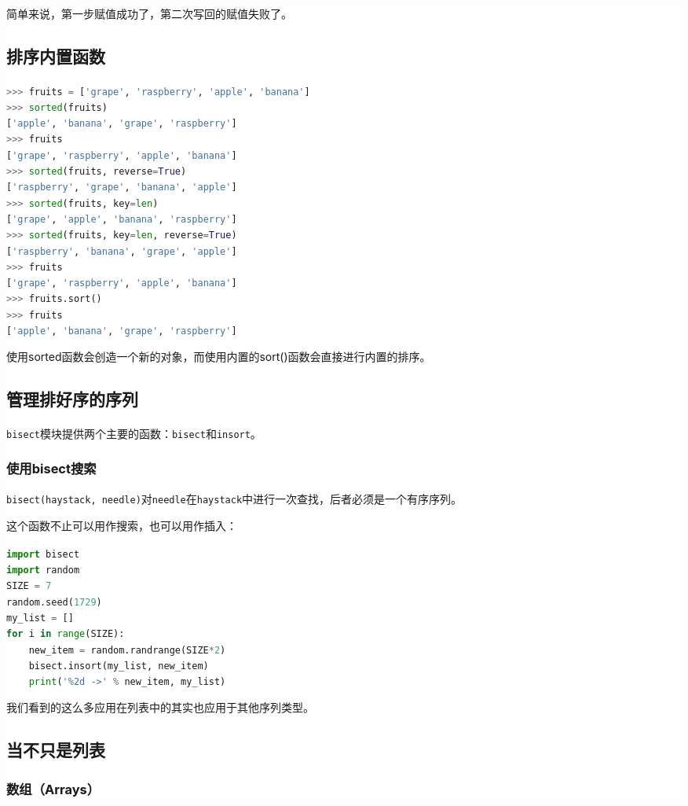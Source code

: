 简单来说，第一步赋值成功了，第二次写回的赋值失败了。

## 排序内置函数

```python
>>> fruits = ['grape', 'raspberry', 'apple', 'banana']
>>> sorted(fruits)
['apple', 'banana', 'grape', 'raspberry']
>>> fruits
['grape', 'raspberry', 'apple', 'banana']
>>> sorted(fruits, reverse=True)
['raspberry', 'grape', 'banana', 'apple']
>>> sorted(fruits, key=len)
['grape', 'apple', 'banana', 'raspberry']
>>> sorted(fruits, key=len, reverse=True)
['raspberry', 'banana', 'grape', 'apple']
>>> fruits
['grape', 'raspberry', 'apple', 'banana']
>>> fruits.sort()
>>> fruits
['apple', 'banana', 'grape', 'raspberry']
```

使用sorted函数会创造一个新的对象，而使用内置的sort()函数会直接进行内置的排序。

## 管理排好序的序列

`bisect`模块提供两个主要的函数：`bisect`和`insort`。

### 使用bisect搜索

`bisect(haystack, needle)`对`needle`在`haystack`中进行一次查找，后者必须是一个有序序列。

这个函数不止可以用作搜索，也可以用作插入：

```python
import bisect
import random
SIZE = 7
random.seed(1729)
my_list = []
for i in range(SIZE):
    new_item = random.randrange(SIZE*2)
    bisect.insort(my_list, new_item)
    print('%2d ->' % new_item, my_list)
```

我们看到的这么多应用在列表中的其实也应用于其他序列类型。

## 当不只是列表

### 数组（Arrays）
